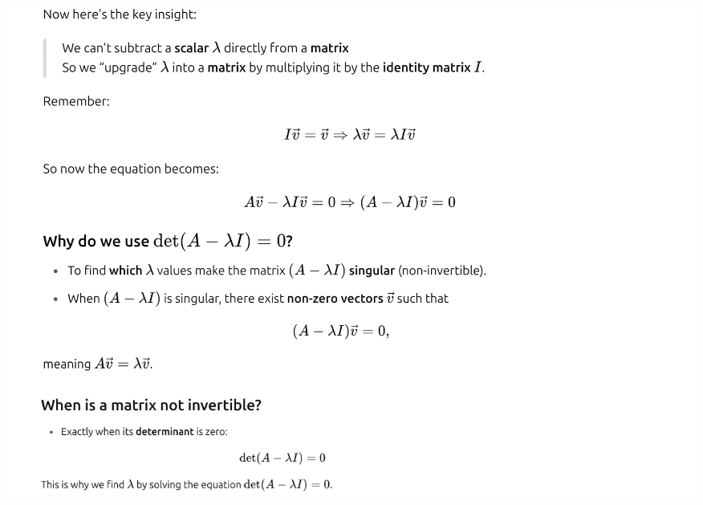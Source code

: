 <div align="left"><figure><img src=".gitbook/assets/unknown (34).png" alt="" width="563"><figcaption></figcaption></figure></div>

<div align="left"><figure><img src=".gitbook/assets/unknown (35).png" alt="" width="563"><figcaption></figcaption></figure></div>

<div align="left"><figure><img src=".gitbook/assets/unknown (36).png" alt="" width="375"><figcaption></figcaption></figure></div>
